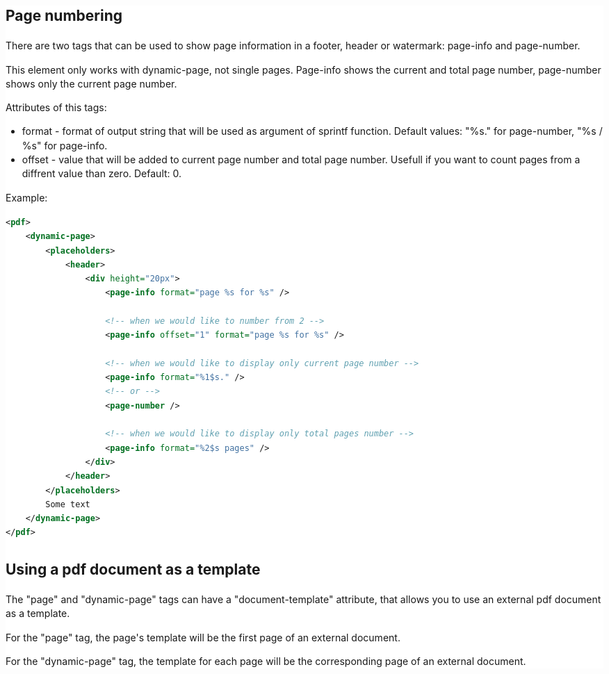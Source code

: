 <a name="page-numbering"></a>
Page numbering
--------------

There are two tags that can be used to show page information in a footer, header or watermark: page-info and page-number.

This element only works with dynamic-page, not single pages.
Page-info shows the current and total page number, page-number shows only the current page number.

Attributes of this tags:

* format - format of output string that will be used as argument of sprintf function. Default values: "%s." for page-number, "%s / %s" for page-info.
* offset - value that will be added to current page number and total page number. Usefull if you want to count pages from a diffrent value than zero. Default: 0.

Example:

```xml
<pdf>
    <dynamic-page>
        <placeholders>
            <header>
                <div height="20px">
                    <page-info format="page %s for %s" />

                    <!-- when we would like to number from 2 -->
                    <page-info offset="1" format="page %s for %s" />

                    <!-- when we would like to display only current page number -->
                    <page-info format="%1$s." />
                    <!-- or -->
                    <page-number />

                    <!-- when we would like to display only total pages number -->
                    <page-info format="%2$s pages" />
                </div>
            </header>
        </placeholders>
        Some text
    </dynamic-page>
</pdf>
```

<a name="templates"></a>
Using a pdf document as a template
----------------------------------

The "page" and "dynamic-page" tags can have a "document-template" attribute,
that allows you to use an external pdf document as a template.

For the "page" tag, the page's template will be the first page of an external document.

For the "dynamic-page" tag, the template for each page will be the corresponding page of an external document.

